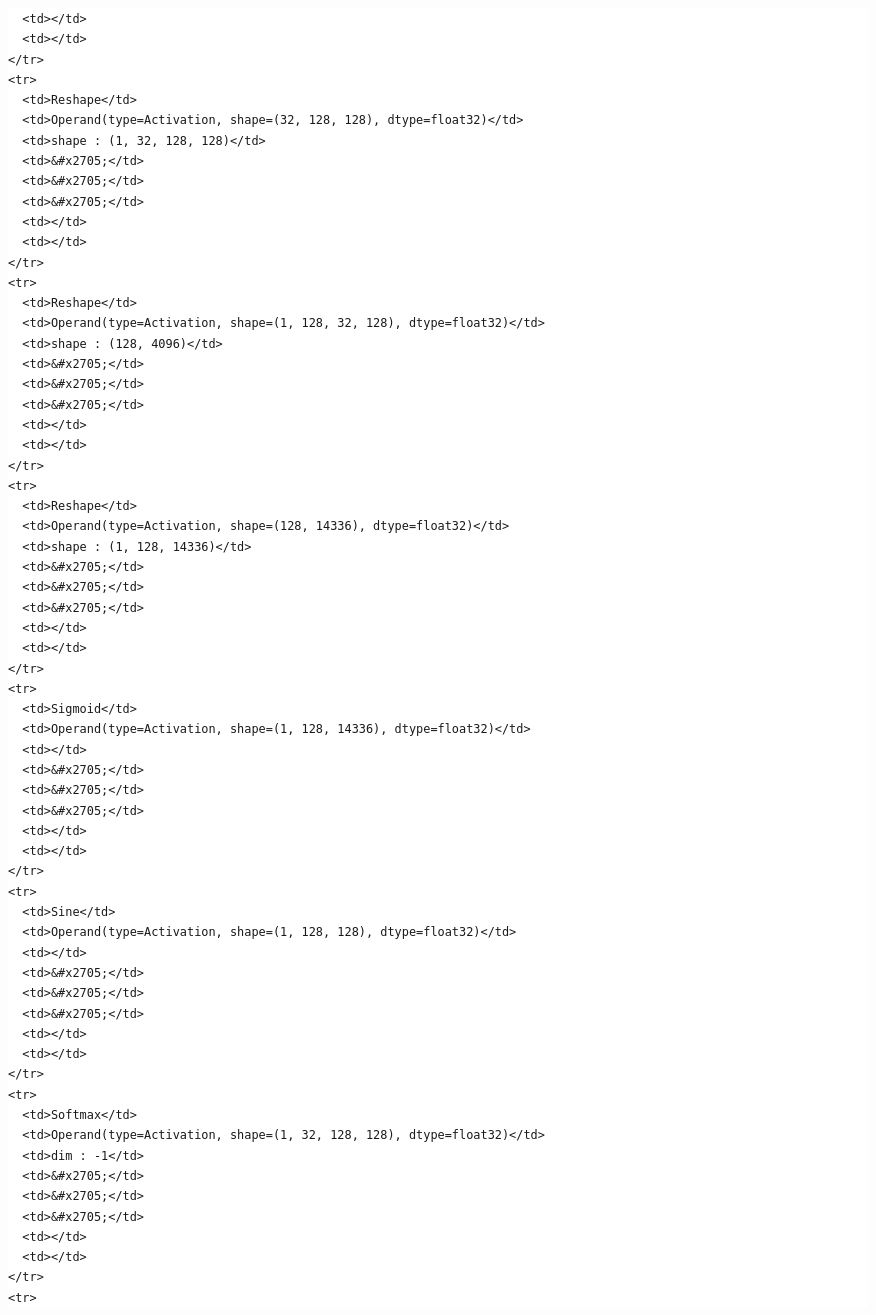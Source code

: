       <td></td>
      <td></td>
    </tr>
    <tr>
      <td>Reshape</td>
      <td>Operand(type=Activation, shape=(32, 128, 128), dtype=float32)</td>
      <td>shape : (1, 32, 128, 128)</td>
      <td>&#x2705;</td>
      <td>&#x2705;</td>
      <td>&#x2705;</td>
      <td></td>
      <td></td>
    </tr>
    <tr>
      <td>Reshape</td>
      <td>Operand(type=Activation, shape=(1, 128, 32, 128), dtype=float32)</td>
      <td>shape : (128, 4096)</td>
      <td>&#x2705;</td>
      <td>&#x2705;</td>
      <td>&#x2705;</td>
      <td></td>
      <td></td>
    </tr>
    <tr>
      <td>Reshape</td>
      <td>Operand(type=Activation, shape=(128, 14336), dtype=float32)</td>
      <td>shape : (1, 128, 14336)</td>
      <td>&#x2705;</td>
      <td>&#x2705;</td>
      <td>&#x2705;</td>
      <td></td>
      <td></td>
    </tr>
    <tr>
      <td>Sigmoid</td>
      <td>Operand(type=Activation, shape=(1, 128, 14336), dtype=float32)</td>
      <td></td>
      <td>&#x2705;</td>
      <td>&#x2705;</td>
      <td>&#x2705;</td>
      <td></td>
      <td></td>
    </tr>
    <tr>
      <td>Sine</td>
      <td>Operand(type=Activation, shape=(1, 128, 128), dtype=float32)</td>
      <td></td>
      <td>&#x2705;</td>
      <td>&#x2705;</td>
      <td>&#x2705;</td>
      <td></td>
      <td></td>
    </tr>
    <tr>
      <td>Softmax</td>
      <td>Operand(type=Activation, shape=(1, 32, 128, 128), dtype=float32)</td>
      <td>dim : -1</td>
      <td>&#x2705;</td>
      <td>&#x2705;</td>
      <td>&#x2705;</td>
      <td></td>
      <td></td>
    </tr>
    <tr>